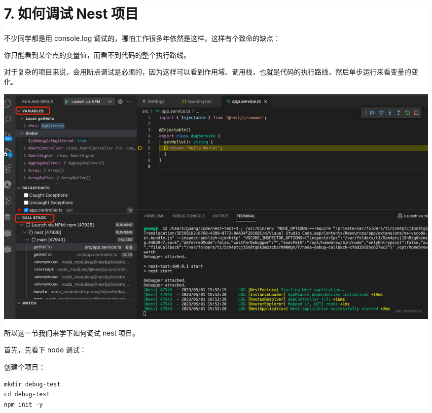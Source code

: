 # 7. 如何调试 Nest 项目

不少同学都是用 console.log 调试的，哪怕工作很多年依然是这样，这样有个致命的缺点：

你只能看到某个点的变量值，而看不到代码的整个执行路线。

对于复杂的项目来说，会用断点调试是必须的，因为这样可以看到作用域、调用栈，也就是代码的执行路线，然后单步运行来看变量的变化。

![](./images/2e5faa9d2b433184e311058984e28645.webp )

所以这一节我们来学下如何调试 nest 项目。

首先，先看下 node 调试：

创建个项目：

```
mkdir debug-test
cd debug-test
npm init -y
```
